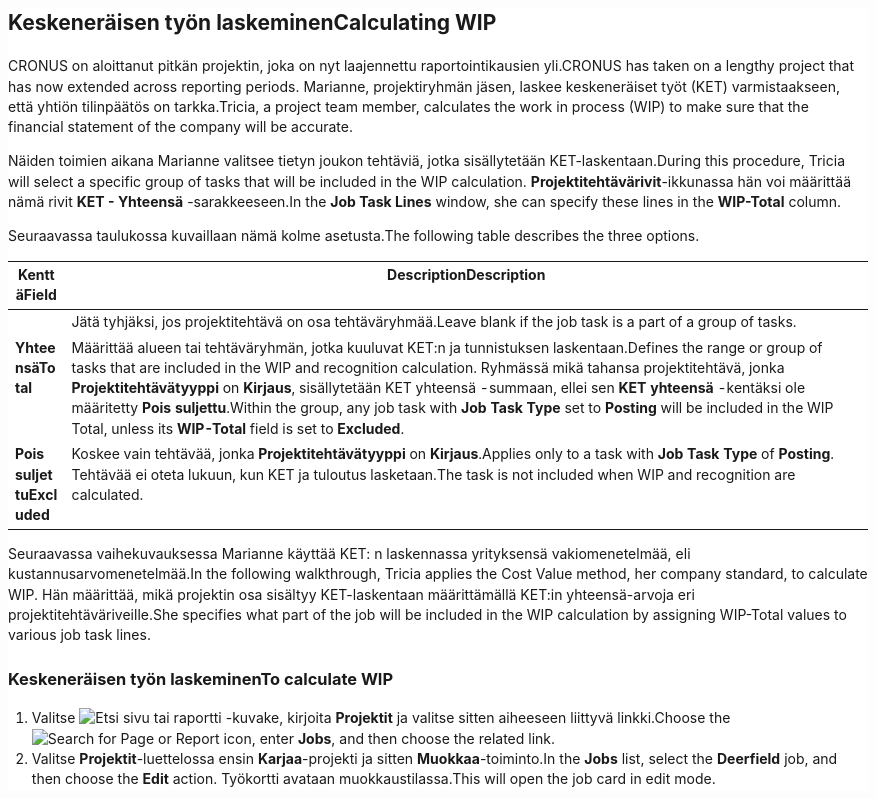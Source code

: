 ## <a name="calculating-wip"></a><span data-ttu-id="f40f0-128">Keskeneräisen työn laskeminen</span><span class="sxs-lookup"><span data-stu-id="f40f0-128">Calculating WIP</span></span>  
 <span data-ttu-id="f40f0-129">CRONUS on aloittanut pitkän projektin, joka on nyt laajennettu raportointikausien yli.</span><span class="sxs-lookup"><span data-stu-id="f40f0-129">CRONUS has taken on a lengthy project that has now extended across reporting periods.</span></span> <span data-ttu-id="f40f0-130">Marianne, projektiryhmän jäsen, laskee keskeneräiset työt (KET) varmistaakseen, että yhtiön tilinpäätös on tarkka.</span><span class="sxs-lookup"><span data-stu-id="f40f0-130">Tricia, a project team member, calculates the work in process (WIP) to make sure that the financial statement of the company will be accurate.</span></span>  

 <span data-ttu-id="f40f0-131">Näiden toimien aikana Marianne valitsee tietyn joukon tehtäviä, jotka sisällytetään KET-laskentaan.</span><span class="sxs-lookup"><span data-stu-id="f40f0-131">During this procedure, Tricia will select a specific group of tasks that will be included in the WIP calculation.</span></span> <span data-ttu-id="f40f0-132">**Projektitehtävärivit**-ikkunassa hän voi määrittää nämä rivit **KET - Yhteensä** -sarakkeeseen.</span><span class="sxs-lookup"><span data-stu-id="f40f0-132">In the **Job Task Lines** window, she can specify these lines in the **WIP-Total** column.</span></span>  

 <span data-ttu-id="f40f0-133">Seuraavassa taulukossa kuvaillaan nämä kolme asetusta.</span><span class="sxs-lookup"><span data-stu-id="f40f0-133">The following table describes the three options.</span></span>  

|<span data-ttu-id="f40f0-134">Kenttä</span><span class="sxs-lookup"><span data-stu-id="f40f0-134">Field</span></span>|<span data-ttu-id="f40f0-135">Description</span><span class="sxs-lookup"><span data-stu-id="f40f0-135">Description</span></span>|  
|-------------------------------------|---------------------------------------|  
|**<blank>**|<span data-ttu-id="f40f0-136">Jätä tyhjäksi, jos projektitehtävä on osa tehtäväryhmää.</span><span class="sxs-lookup"><span data-stu-id="f40f0-136">Leave blank if the job task is a part of a group of tasks.</span></span>|  
|<span data-ttu-id="f40f0-137">**Yhteensä**</span><span class="sxs-lookup"><span data-stu-id="f40f0-137">**Total**</span></span>|<span data-ttu-id="f40f0-138">Määrittää alueen tai tehtäväryhmän, jotka kuuluvat KET:n ja tunnistuksen laskentaan.</span><span class="sxs-lookup"><span data-stu-id="f40f0-138">Defines the range or group of tasks that are included in the WIP and recognition calculation.</span></span> <span data-ttu-id="f40f0-139">Ryhmässä mikä tahansa projektitehtävä, jonka **Projektitehtävätyyppi** on **Kirjaus**, sisällytetään KET yhteensä -summaan, ellei sen **KET yhteensä** -kentäksi ole määritetty **Pois suljettu**.</span><span class="sxs-lookup"><span data-stu-id="f40f0-139">Within the group, any job task with **Job Task Type** set to **Posting** will be included in the WIP Total, unless its **WIP-Total** field is set to **Excluded**.</span></span>|  
|<span data-ttu-id="f40f0-140">**Pois suljettu**</span><span class="sxs-lookup"><span data-stu-id="f40f0-140">**Excluded**</span></span>|<span data-ttu-id="f40f0-141">Koskee vain tehtävää, jonka **Projektitehtävätyyppi** on **Kirjaus**.</span><span class="sxs-lookup"><span data-stu-id="f40f0-141">Applies only to a task with **Job Task Type** of **Posting**.</span></span> <span data-ttu-id="f40f0-142">Tehtävää ei oteta lukuun, kun KET ja tuloutus lasketaan.</span><span class="sxs-lookup"><span data-stu-id="f40f0-142">The task is not included when WIP and recognition are calculated.</span></span>|  

 <span data-ttu-id="f40f0-143">Seuraavassa vaihekuvauksessa Marianne käyttää KET: n laskennassa yrityksensä vakiomenetelmää, eli kustannusarvomenetelmää.</span><span class="sxs-lookup"><span data-stu-id="f40f0-143">In the following walkthrough, Tricia applies the Cost Value method, her company standard, to calculate WIP.</span></span> <span data-ttu-id="f40f0-144">Hän määrittää, mikä projektin osa sisältyy KET-laskentaan määrittämällä KET:in yhteensä-arvoja eri projektitehtäväriveille.</span><span class="sxs-lookup"><span data-stu-id="f40f0-144">She specifies what part of the job will be included in the WIP calculation by assigning WIP-Total values to various job task lines.</span></span>  

### <a name="to-calculate-wip"></a><span data-ttu-id="f40f0-145">Keskeneräisen työn laskeminen</span><span class="sxs-lookup"><span data-stu-id="f40f0-145">To calculate WIP</span></span>  

1.  <span data-ttu-id="f40f0-146">Valitse ![Etsi sivu tai raportti](media/ui-search/search_small.png "Etsi sivu tai raportti -kuvake") -kuvake, kirjoita **Projektit** ja valitse sitten aiheeseen liittyvä linkki.</span><span class="sxs-lookup"><span data-stu-id="f40f0-146">Choose the ![Search for Page or Report](media/ui-search/search_small.png "Search for Page or Report icon") icon, enter **Jobs**, and then choose the related link.</span></span>  
2.  <span data-ttu-id="f40f0-147">Valitse **Projektit**-luettelossa ensin **Karjaa**-projekti ja sitten **Muokkaa**-toiminto.</span><span class="sxs-lookup"><span data-stu-id="f40f0-147">In the **Jobs** list, select the **Deerfield** job, and then choose the **Edit** action.</span></span> <span data-ttu-id="f40f0-148">Työkortti avataan muokkaustilassa.</span><span class="sxs-lookup"><span data-stu-id="f40f0-148">This will open the job card in edit mode.</span></span>  
